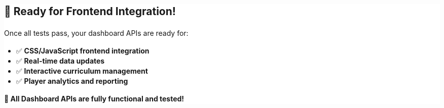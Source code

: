 
## **🚀 Ready for Frontend Integration!**

Once all tests pass, your dashboard APIs are ready for:
- ✅ **CSS/JavaScript frontend integration**
- ✅ **Real-time data updates**
- ✅ **Interactive curriculum management**
- ✅ **Player analytics and reporting**

**🎉 All Dashboard APIs are fully functional and tested!** 